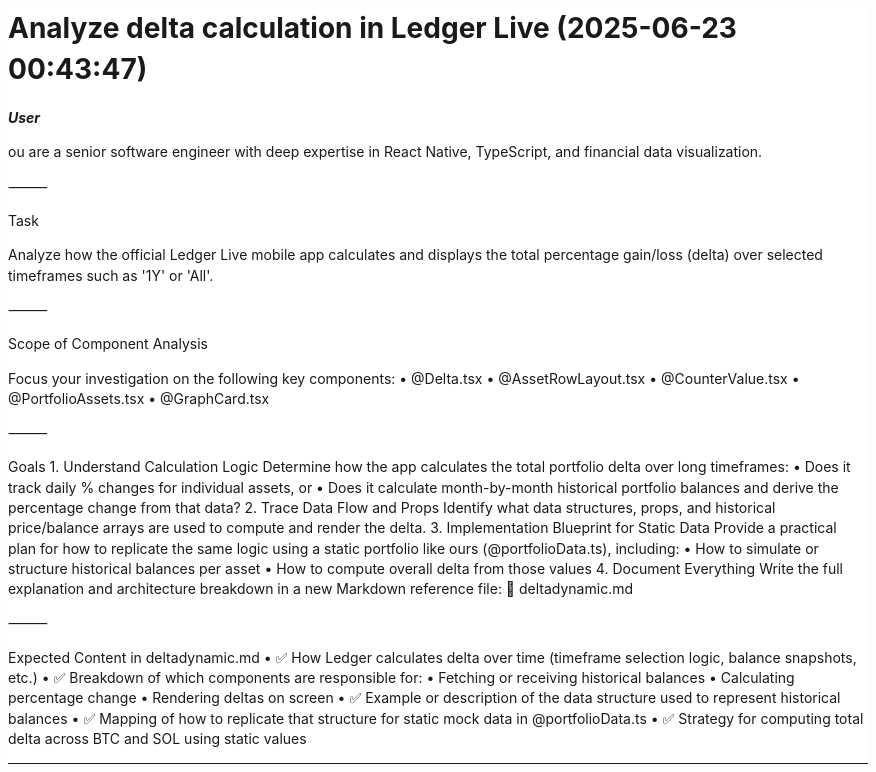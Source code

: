 

# Analyze delta calculation in Ledger Live (2025-06-23 00:43:47)

_**User**_

ou are a senior software engineer with deep expertise in React Native, TypeScript, and financial data visualization.

⸻

Task

Analyze how the official Ledger Live mobile app calculates and displays the total percentage gain/loss (delta) over selected timeframes such as '1Y' or 'All'.

⸻

Scope of Component Analysis

Focus your investigation on the following key components:
	•	@Delta.tsx
	•	@AssetRowLayout.tsx
	•	@CounterValue.tsx
	•	@PortfolioAssets.tsx
	•	@GraphCard.tsx

⸻

Goals
	1.	Understand Calculation Logic
Determine how the app calculates the total portfolio delta over long timeframes:
	•	Does it track daily % changes for individual assets, or
	•	Does it calculate month-by-month historical portfolio balances and derive the percentage change from that data?
	2.	Trace Data Flow and Props
Identify what data structures, props, and historical price/balance arrays are used to compute and render the delta.
	3.	Implementation Blueprint for Static Data
Provide a practical plan for how to replicate the same logic using a static portfolio like ours (@portfolioData.ts), including:
	•	How to simulate or structure historical balances per asset
	•	How to compute overall delta from those values
	4.	Document Everything
Write the full explanation and architecture breakdown in a new Markdown reference file:
📄 deltadynamic.md

⸻

Expected Content in deltadynamic.md
	•	✅ How Ledger calculates delta over time (timeframe selection logic, balance snapshots, etc.)
	•	✅ Breakdown of which components are responsible for:
	•	Fetching or receiving historical balances
	•	Calculating percentage change
	•	Rendering deltas on screen
	•	✅ Example or description of the data structure used to represent historical balances
	•	✅ Mapping of how to replicate that structure for static mock data in @portfolioData.ts
	•	✅ Strategy for computing total delta across BTC and SOL using static values

---